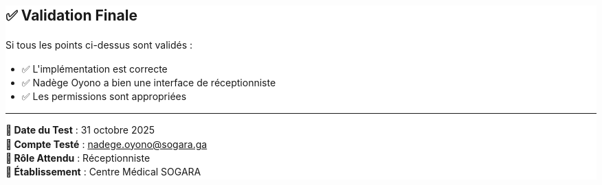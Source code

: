 
## ✅ Validation Finale

Si tous les points ci-dessus sont validés :
- ✅ L'implémentation est correcte
- ✅ Nadège Oyono a bien une interface de réceptionniste
- ✅ Les permissions sont appropriées

---

**📅 Date du Test** : 31 octobre 2025  
**👤 Compte Testé** : nadege.oyono@sogara.ga  
**💼 Rôle Attendu** : Réceptionniste  
**🏥 Établissement** : Centre Médical SOGARA
